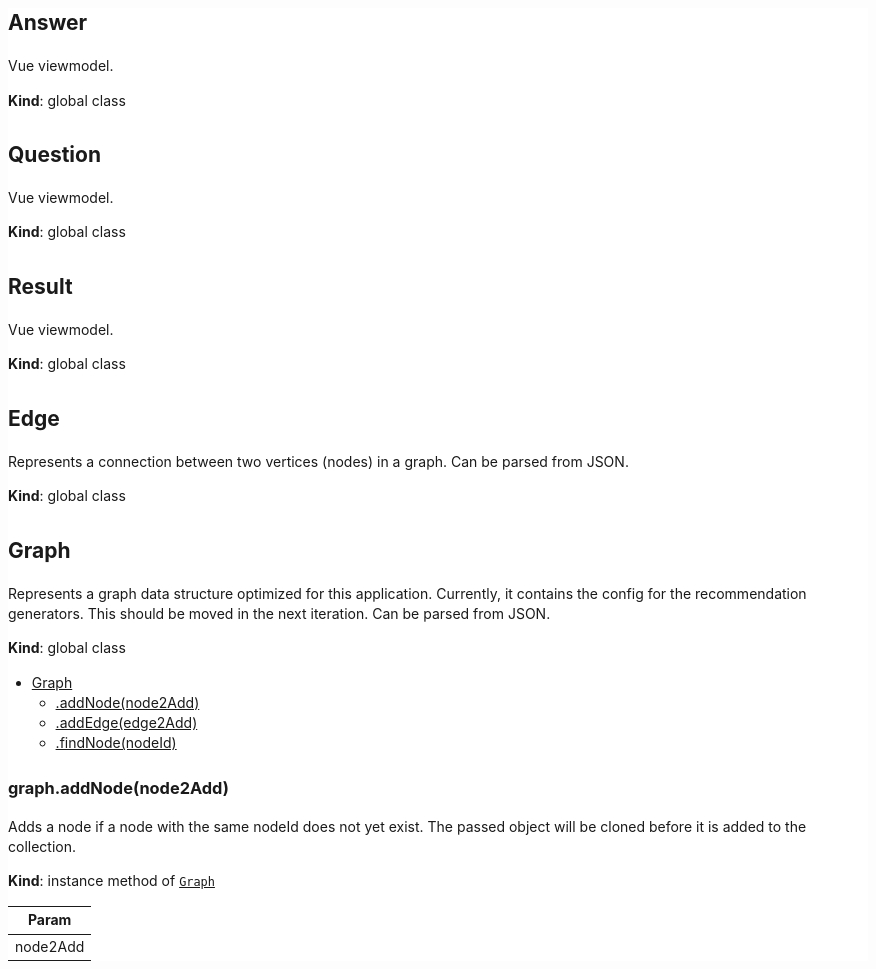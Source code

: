 </dl>

<a name="Answer"></a>

## Answer
<p>Vue viewmodel.</p>

**Kind**: global class  
<a name="Question"></a>

## Question
<p>Vue viewmodel.</p>

**Kind**: global class  
<a name="Result"></a>

## Result
<p>Vue viewmodel.</p>

**Kind**: global class  
<a name="Edge"></a>

## Edge
<p>Represents a connection between two vertices (nodes) in a graph.
Can be parsed from JSON.</p>

**Kind**: global class  
<a name="Graph"></a>

## Graph
<p>Represents a graph data structure optimized for this application.
Currently, it contains the config for the recommendation generators. This should be moved in the next iteration.
Can be parsed from JSON.</p>

**Kind**: global class  

* [Graph](#Graph)
    * [.addNode(node2Add)](#Graph+addNode)
    * [.addEdge(edge2Add)](#Graph+addEdge)
    * [.findNode(nodeId)](#Graph+findNode)

<a name="Graph+addNode"></a>

### graph.addNode(node2Add)
<p>Adds a node if a node with the same nodeId does not yet exist.
The passed object will be cloned before it is added to the collection.</p>

**Kind**: instance method of [<code>Graph</code>](#Graph)  

| Param |
| --- |
| node2Add | 
